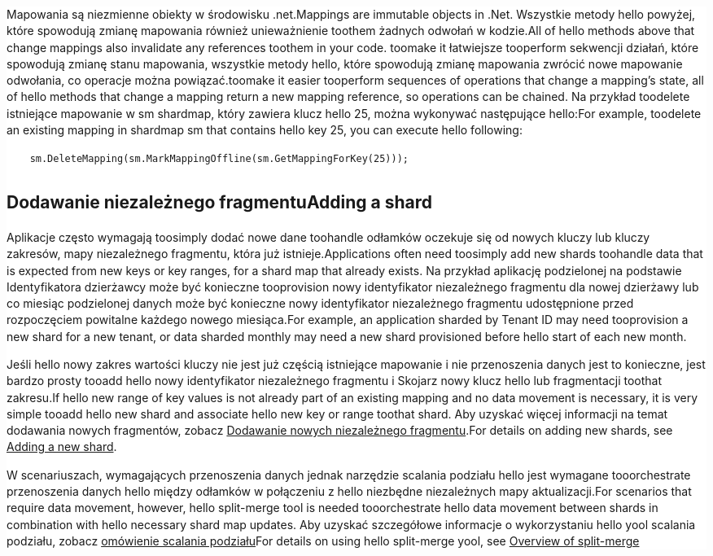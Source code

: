 <span data-ttu-id="b5a0b-258">Mapowania są niezmienne obiekty w środowisku .net.</span><span class="sxs-lookup"><span data-stu-id="b5a0b-258">Mappings are immutable objects in .Net.</span></span>  <span data-ttu-id="b5a0b-259">Wszystkie metody hello powyżej, które spowodują zmianę mapowania również unieważnienie toothem żadnych odwołań w kodzie.</span><span class="sxs-lookup"><span data-stu-id="b5a0b-259">All of hello methods above that change mappings also invalidate any references toothem in your code.</span></span> <span data-ttu-id="b5a0b-260">toomake it łatwiejsze tooperform sekwencji działań, które spowodują zmianę stanu mapowania, wszystkie metody hello, które spowodują zmianę mapowania zwrócić nowe mapowanie odwołania, co operacje można powiązać.</span><span class="sxs-lookup"><span data-stu-id="b5a0b-260">toomake it easier tooperform sequences of operations that change a mapping’s state, all of hello methods that change a mapping return a new mapping reference, so operations can be chained.</span></span> <span data-ttu-id="b5a0b-261">Na przykład toodelete istniejące mapowanie w sm shardmap, który zawiera klucz hello 25, można wykonywać następujące hello:</span><span class="sxs-lookup"><span data-stu-id="b5a0b-261">For example, toodelete an existing mapping in shardmap sm that contains hello key 25, you can execute hello following:</span></span> 

        sm.DeleteMapping(sm.MarkMappingOffline(sm.GetMappingForKey(25)));

## <a name="adding-a-shard"></a><span data-ttu-id="b5a0b-262">Dodawanie niezależnego fragmentu</span><span class="sxs-lookup"><span data-stu-id="b5a0b-262">Adding a shard</span></span>
<span data-ttu-id="b5a0b-263">Aplikacje często wymagają toosimply dodać nowe dane toohandle odłamków oczekuje się od nowych kluczy lub kluczy zakresów, mapy niezależnego fragmentu, która już istnieje.</span><span class="sxs-lookup"><span data-stu-id="b5a0b-263">Applications often need toosimply add new shards toohandle data that is expected from new keys or key ranges, for a shard map that already exists.</span></span> <span data-ttu-id="b5a0b-264">Na przykład aplikację podzielonej na podstawie Identyfikatora dzierżawcy może być konieczne tooprovision nowy identyfikator niezależnego fragmentu dla nowej dzierżawy lub co miesiąc podzielonej danych może być konieczne nowy identyfikator niezależnego fragmentu udostępnione przed rozpoczęciem powitalne każdego nowego miesiąca.</span><span class="sxs-lookup"><span data-stu-id="b5a0b-264">For example, an application sharded by Tenant ID may need tooprovision a new shard for a new tenant, or data sharded monthly may need a new shard provisioned before hello start of each new month.</span></span> 

<span data-ttu-id="b5a0b-265">Jeśli hello nowy zakres wartości kluczy nie jest już częścią istniejące mapowanie i nie przenoszenia danych jest to konieczne, jest bardzo prosty tooadd hello nowy identyfikator niezależnego fragmentu i Skojarz nowy klucz hello lub fragmentacji toothat zakresu.</span><span class="sxs-lookup"><span data-stu-id="b5a0b-265">If hello new range of key values is not already part of an existing mapping and no data movement is necessary, it is very simple tooadd hello new shard and associate hello new key or range toothat shard.</span></span> <span data-ttu-id="b5a0b-266">Aby uzyskać więcej informacji na temat dodawania nowych fragmentów, zobacz [Dodawanie nowych niezależnego fragmentu](sql-database-elastic-scale-add-a-shard.md).</span><span class="sxs-lookup"><span data-stu-id="b5a0b-266">For details on adding new shards, see [Adding a new shard](sql-database-elastic-scale-add-a-shard.md).</span></span>

<span data-ttu-id="b5a0b-267">W scenariuszach, wymagających przenoszenia danych jednak narzędzie scalania podziału hello jest wymagane tooorchestrate przenoszenia danych hello między odłamków w połączeniu z hello niezbędne niezależnych mapy aktualizacji.</span><span class="sxs-lookup"><span data-stu-id="b5a0b-267">For scenarios that require data movement, however, hello split-merge tool is needed tooorchestrate hello data movement between shards in combination with hello necessary shard map updates.</span></span> <span data-ttu-id="b5a0b-268">Aby uzyskać szczegółowe informacje o wykorzystaniu hello yool scalania podziału, zobacz [omówienie scalania podziału](sql-database-elastic-scale-overview-split-and-merge.md)</span><span class="sxs-lookup"><span data-stu-id="b5a0b-268">For details on using hello split-merge yool, see [Overview of split-merge](sql-database-elastic-scale-overview-split-and-merge.md)</span></span> 

